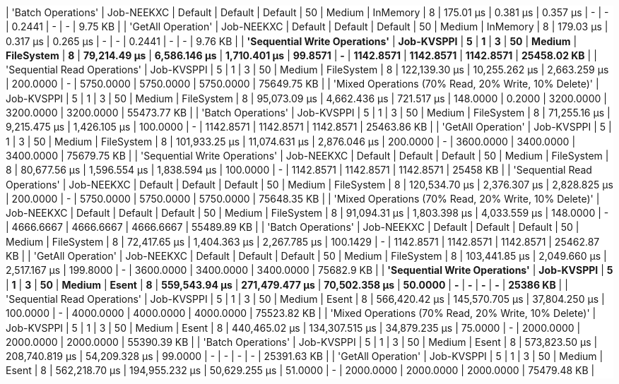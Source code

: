 | &#39;Batch Operations&#39;                                   | Job-NEEKXC | Default        | Default     | Default     | 50             | Medium      | InMemory        | 8         |        175.01 μs |         0.381 μs |         0.357 μs |                    - |                - |    0.2441 |         - |         - |       9.75 KB |
| &#39;GetAll Operation&#39;                                   | Job-NEEKXC | Default        | Default     | Default     | 50             | Medium      | InMemory        | 8         |        179.03 μs |         0.317 μs |         0.265 μs |                    - |                - |    0.2441 |         - |         - |       9.76 KB |
| **&#39;Sequential Write Operations&#39;**                        | **Job-KVSPPI** | **5**              | **1**           | **3**           | **50**             | **Medium**      | **FileSystem**      | **8**         |     **79,214.49 μs** |     **6,586.146 μs** |     **1,710.401 μs** |              **99.8571** |                **-** | **1142.8571** | **1142.8571** | **1142.8571** |   **25458.02 KB** |
| &#39;Sequential Read Operations&#39;                         | Job-KVSPPI | 5              | 1           | 3           | 50             | Medium      | FileSystem      | 8         |    122,139.30 μs |    10,255.262 μs |     2,663.259 μs |             200.0000 |                - | 5750.0000 | 5750.0000 | 5750.0000 |   75649.75 KB |
| &#39;Mixed Operations (70% Read, 20% Write, 10% Delete)&#39; | Job-KVSPPI | 5              | 1           | 3           | 50             | Medium      | FileSystem      | 8         |     95,073.09 μs |     4,662.436 μs |       721.517 μs |             148.0000 |           0.2000 | 3200.0000 | 3200.0000 | 3200.0000 |   55473.77 KB |
| &#39;Batch Operations&#39;                                   | Job-KVSPPI | 5              | 1           | 3           | 50             | Medium      | FileSystem      | 8         |     71,255.16 μs |     9,215.475 μs |     1,426.105 μs |             100.0000 |                - | 1142.8571 | 1142.8571 | 1142.8571 |   25463.86 KB |
| &#39;GetAll Operation&#39;                                   | Job-KVSPPI | 5              | 1           | 3           | 50             | Medium      | FileSystem      | 8         |    101,933.25 μs |    11,074.631 μs |     2,876.046 μs |             200.0000 |                - | 3600.0000 | 3400.0000 | 3400.0000 |   75679.75 KB |
| &#39;Sequential Write Operations&#39;                        | Job-NEEKXC | Default        | Default     | Default     | 50             | Medium      | FileSystem      | 8         |     80,677.56 μs |     1,596.554 μs |     1,838.594 μs |             100.0000 |                - | 1142.8571 | 1142.8571 | 1142.8571 |      25458 KB |
| &#39;Sequential Read Operations&#39;                         | Job-NEEKXC | Default        | Default     | Default     | 50             | Medium      | FileSystem      | 8         |    120,534.70 μs |     2,376.307 μs |     2,828.825 μs |             200.0000 |                - | 5750.0000 | 5750.0000 | 5750.0000 |   75648.35 KB |
| &#39;Mixed Operations (70% Read, 20% Write, 10% Delete)&#39; | Job-NEEKXC | Default        | Default     | Default     | 50             | Medium      | FileSystem      | 8         |     91,094.31 μs |     1,803.398 μs |     4,033.559 μs |             148.0000 |                - | 4666.6667 | 4666.6667 | 4666.6667 |   55489.89 KB |
| &#39;Batch Operations&#39;                                   | Job-NEEKXC | Default        | Default     | Default     | 50             | Medium      | FileSystem      | 8         |     72,417.65 μs |     1,404.363 μs |     2,267.785 μs |             100.1429 |                - | 1142.8571 | 1142.8571 | 1142.8571 |   25462.87 KB |
| &#39;GetAll Operation&#39;                                   | Job-NEEKXC | Default        | Default     | Default     | 50             | Medium      | FileSystem      | 8         |    103,441.85 μs |     2,049.660 μs |     2,517.167 μs |             199.8000 |                - | 3600.0000 | 3400.0000 | 3400.0000 |    75682.9 KB |
| **&#39;Sequential Write Operations&#39;**                        | **Job-KVSPPI** | **5**              | **1**           | **3**           | **50**             | **Medium**      | **Esent**           | **8**         |    **559,543.94 μs** |   **271,479.477 μs** |    **70,502.358 μs** |              **50.0000** |                **-** |         **-** |         **-** |         **-** |      **25386 KB** |
| &#39;Sequential Read Operations&#39;                         | Job-KVSPPI | 5              | 1           | 3           | 50             | Medium      | Esent           | 8         |    566,420.42 μs |   145,570.705 μs |    37,804.250 μs |             100.0000 |                - | 4000.0000 | 4000.0000 | 4000.0000 |   75523.82 KB |
| &#39;Mixed Operations (70% Read, 20% Write, 10% Delete)&#39; | Job-KVSPPI | 5              | 1           | 3           | 50             | Medium      | Esent           | 8         |    440,465.02 μs |   134,307.515 μs |    34,879.235 μs |              75.0000 |                - | 2000.0000 | 2000.0000 | 2000.0000 |   55390.39 KB |
| &#39;Batch Operations&#39;                                   | Job-KVSPPI | 5              | 1           | 3           | 50             | Medium      | Esent           | 8         |    573,823.50 μs |   208,740.819 μs |    54,209.328 μs |              99.0000 |                - |         - |         - |         - |   25391.63 KB |
| &#39;GetAll Operation&#39;                                   | Job-KVSPPI | 5              | 1           | 3           | 50             | Medium      | Esent           | 8         |    562,218.70 μs |   194,955.232 μs |    50,629.255 μs |              51.0000 |                - | 2000.0000 | 2000.0000 | 2000.0000 |   75479.48 KB |